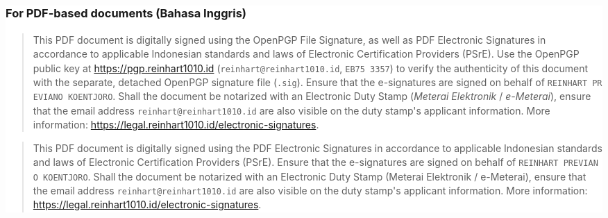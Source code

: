 ### For PDF-based documents (Bahasa Inggris)

> This PDF document is digitally signed using the OpenPGP File Signature, as well as PDF Electronic Signatures in accordance to applicable Indonesian standards and laws of Electronic Certification Providers (PSrE). Use the OpenPGP public key at <https://pgp.reinhart1010.id> (`reinhart@reinhart1010.id`, `EB75 3357`) to verify the authenticity of this document with the separate, detached OpenPGP signature file (`.sig`). Ensure that the e-signatures are signed on behalf of `REINHART PREVIANO KOENTJORO`. Shall the document be notarized with an Electronic Duty Stamp (*Meterai Elektronik* / *e-Meterai*), ensure that the email address `reinhart@reinhart1010.id` are also visible on the duty stamp's applicant information. More information: <https://legal.reinhart1010.id/electronic-signatures>.

> This PDF document is digitally signed using the PDF Electronic Signatures in accordance to applicable Indonesian standards and laws of Electronic Certification Providers (PSrE). Ensure that the e-signatures are signed on behalf of `REINHART PREVIANO KOENTJORO`. Shall the document be notarized with an Electronic Duty Stamp (Meterai Elektronik / e-Meterai), ensure that the email address `reinhart@reinhart1010.id` are also visible on the duty stamp's applicant information. More information: <https://legal.reinhart1010.id/electronic-signatures>.
